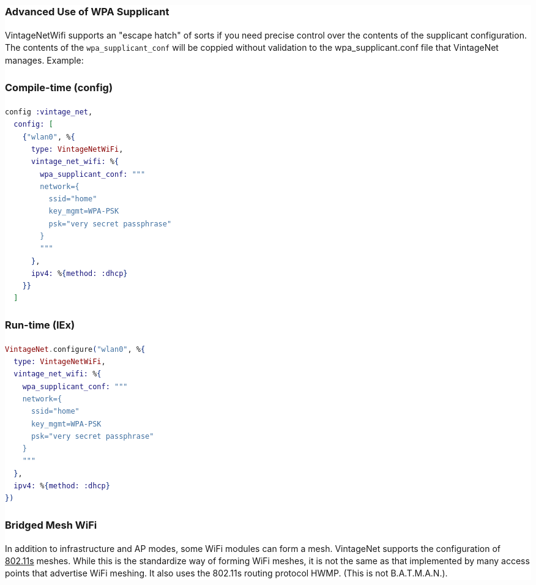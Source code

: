 ### Advanced Use of WPA Supplicant

VintageNetWifi supports an "escape hatch" of sorts if you need precise control over the contents of the supplicant configuration.
The contents of the `wpa_supplicant_conf` will be coppied without validation to the wpa_supplicant.conf file that
VintageNet manages. Example:



### Compile-time (config)

```elixir
config :vintage_net,
  config: [
    {"wlan0", %{
      type: VintageNetWiFi,
      vintage_net_wifi: %{
        wpa_supplicant_conf: """
        network={
          ssid="home"
          key_mgmt=WPA-PSK
          psk="very secret passphrase"
        }
        """
      },
      ipv4: %{method: :dhcp}
    }}
  ]
```

### Run-time (IEx)

```elixir
VintageNet.configure("wlan0", %{
  type: VintageNetWiFi,
  vintage_net_wifi: %{
    wpa_supplicant_conf: """
    network={
      ssid="home"
      key_mgmt=WPA-PSK
      psk="very secret passphrase"
    }
    """
  },
  ipv4: %{method: :dhcp}
})
```



### Bridged Mesh WiFi

In addition to infrastructure and AP modes, some WiFi modules can form a mesh.
VintageNet supports the configuration of [802.11s](https://en.wikipedia.org/wiki/IEEE_802.11s) meshes.
While this is the standardize way of forming WiFi meshes, it is not the same as that implemented
by many access points that advertise WiFi meshing. It also uses the 802.11s routing protocol HWMP. (This is
not B.A.T.M.A.N.).
